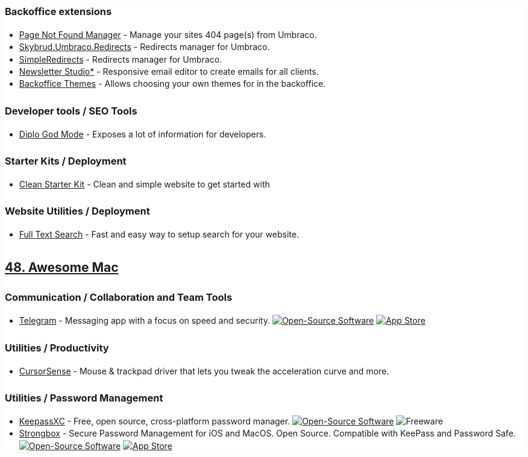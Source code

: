 ### Backoffice extensions

*   [Page Not Found Manager](https://our.umbraco.com/packages/backoffice-extensions/hot-chilli-page-not-found-manager) - Manage your sites 404 page(s) from Umbraco.
*   [Skybrud.Umbraco.Redirects](https://our.umbraco.com/packages/website-utilities/skybrud-redirects/) - Redirects manager for Umbraco.
*   [SimpleRedirects](https://our.umbraco.com/packages/backoffice-extensions/simpleredirects/) - Redirects manager for Umbraco.
*   [Newsletter Studio\*](https://our.umbraco.com/packages/backoffice-extensions/newsletter-studio-the-email-studio/) - Responsive email editor to create emails for all clients.
*   [Backoffice Themes](https://our.umbraco.com/packages/backoffice-extensions/backoffice-themes/) - Allows choosing your own themes for in the backoffice.

### Developer tools / SEO Tools

*   [Diplo God Mode](https://our.umbraco.com/packages/developer-tools/diplo-god-mode/) - Exposes a lot of information for developers.

### Starter Kits / Deployment

*   [Clean Starter Kit](https://our.umbraco.com/packages/starter-kits/clean-starter-kit/) - Clean and simple website to get started with

### Website Utilities / Deployment

*   [Full Text Search](https://our.umbraco.com/packages/website-utilities/full-text-search-for-umbraco/) - Fast and easy way to setup search for your website.

## [48. Awesome Mac](/content/jaywcjlove/awesome-mac/week/README.md)

### Communication / Collaboration and Team Tools

*   [Telegram](https://desktop.telegram.org) - Messaging app with a focus on speed and security. [![Open-Source Software](https://jaywcjlove.github.io/sb/ico/min-oss.svg "Open Source Software")](https://github.com/overtake/TelegramSwift) [![App Store](https://jaywcjlove.github.io/sb/ico/min-app-store.svg "App Store Software")](https://itunes.apple.com/us/app/telegram/id747648890?mt=12)

### Utilities / Productivity

*   [CursorSense](https://www.plentycom.jp/en/cursorsense/index.html) - Mouse & trackpad driver that lets you tweak the acceleration curve and more.

### Utilities / Password Management

*   [KeepassXC](https://keepassxc.org/) - Free, open source, cross-platform password manager. [![Open-Source Software](https://jaywcjlove.github.io/sb/ico/min-oss.svg "Open Source Software")](https://github.com/keepassxreboot/keepassxc) ![Freeware](https://jaywcjlove.github.io/sb/ico/min-free.svg "Freeware")
*   [Strongbox](https://strongboxsafe.com/) - Secure Password Management for iOS and MacOS. Open Source. Compatible with KeePass and Password Safe. [![Open-Source Software](https://jaywcjlove.github.io/sb/ico/min-oss.svg "Open Source Software")](https://github.com/strongbox-password-safe/Strongbox) [![App Store](https://jaywcjlove.github.io/sb/ico/min-app-store.svg "App Store Software")](https://apps.apple.com/us/app/strongbox/id1270075435?mt=12)
